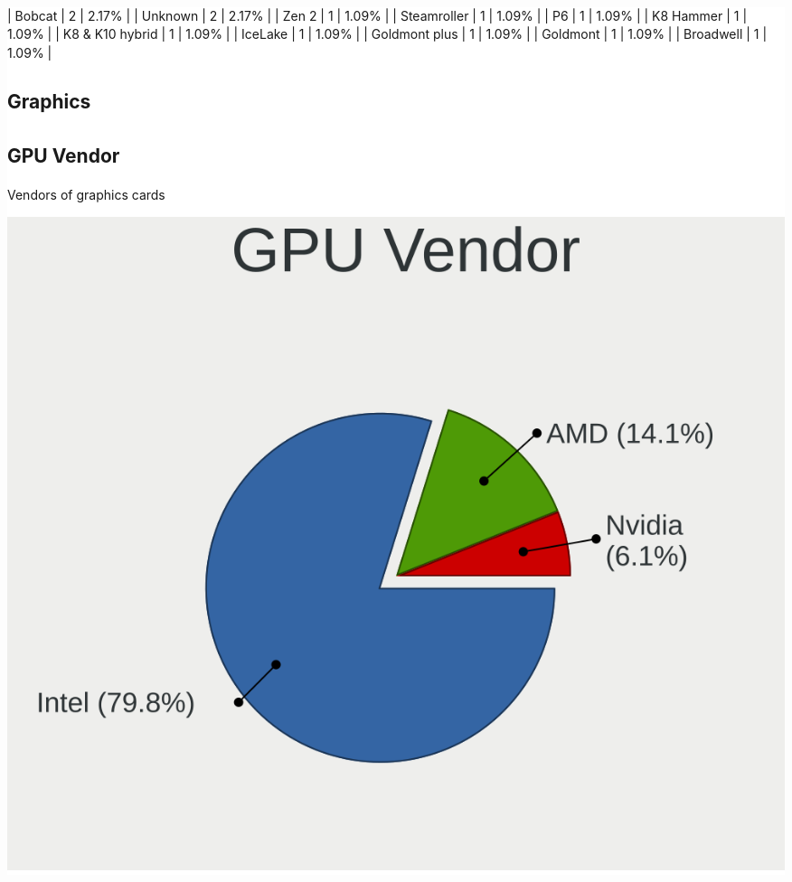 | Bobcat          | 2         | 2.17%   |
| Unknown         | 2         | 2.17%   |
| Zen 2           | 1         | 1.09%   |
| Steamroller     | 1         | 1.09%   |
| P6              | 1         | 1.09%   |
| K8 Hammer       | 1         | 1.09%   |
| K8 & K10 hybrid | 1         | 1.09%   |
| IceLake         | 1         | 1.09%   |
| Goldmont plus   | 1         | 1.09%   |
| Goldmont        | 1         | 1.09%   |
| Broadwell       | 1         | 1.09%   |

Graphics
--------

GPU Vendor
----------

Vendors of graphics cards

![GPU Vendor](./images/pie_chart/gpu_vendor.svg)